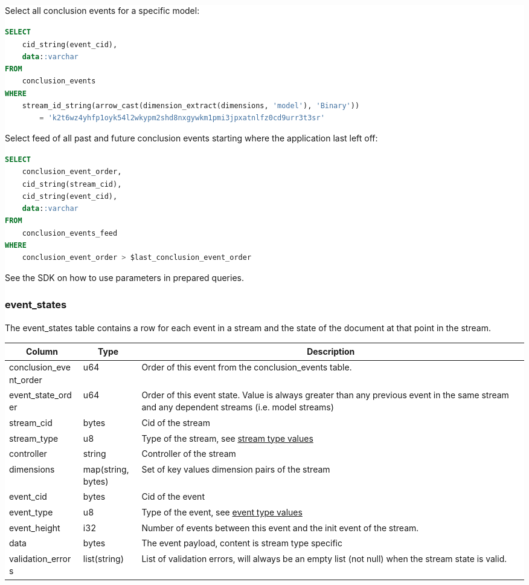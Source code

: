 Select all conclusion events for a specific model:

```sql
SELECT
    cid_string(event_cid),
    data::varchar
FROM
    conclusion_events
WHERE
    stream_id_string(arrow_cast(dimension_extract(dimensions, 'model'), 'Binary'))
        = 'k2t6wz4yhfp1oyk54l2wkypm2shd8nxgywkm1pmi3jpxatnlfz0cd9urr3t3sr'
```

Select feed of all past and future conclusion events starting where the application last left off:

```sql
SELECT
    conclusion_event_order,
    cid_string(stream_cid),
    cid_string(event_cid),
    data::varchar
FROM
    conclusion_events_feed
WHERE
    conclusion_event_order > $last_conclusion_event_order
```

See the SDK on how to use parameters in prepared queries.

### event_states

The event_states table contains a row for each event in a stream and the state of the document at that point in the stream.

| Column                 | Type              | Description                                                                                                                                      |
| ------                 | ----              | -----------                                                                                                                                      |
| conclusion_event_order | u64               | Order of this event from the conclusion_events table.                                                                                            |
| event_state_order      | u64               | Order of this event state. Value is always greater than any previous event in the same stream and any dependent streams (i.e. model streams) |
| stream_cid             | bytes             | Cid of the stream                                                                                                                                |
| stream_type            | u8                | Type of the stream, see [stream type values](#stream-types)                                                                                      |
| controller             | string            | Controller of the stream                                                                                                                         |
| dimensions             | map(string,bytes) | Set of key values dimension pairs of the stream                                                                                                  |
| event_cid              | bytes             | Cid of the event                                                                                                                                 |
| event_type             | u8                | Type of the event, see [event type values](#event-types)                                                                                         |
| event_height           | i32               | Number of events between this event and the init event of the stream.                                                                            |
| data                   | bytes             | The event payload, content is stream type specific                                                                                               |
| validation_errors      | list(string)      | List of validation errors, will always be an empty list (not null) when the stream state is valid.                                               |
